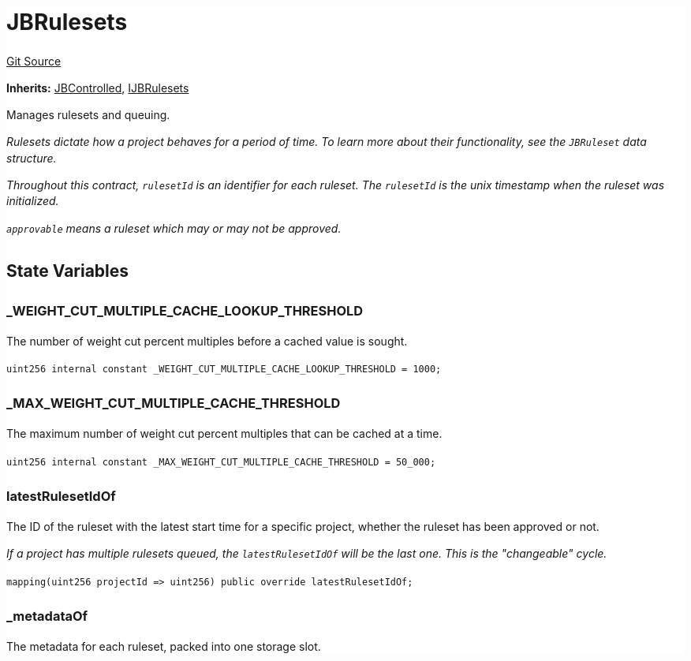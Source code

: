 # JBRulesets
[Git Source](https://github.com/Bananapus/nana-core/blob/2998dca2fbd2658e2c8791d6dc8348147d69e28e/src/JBRulesets.sol)

**Inherits:**
[JBControlled](/docs/dev/v5/api/core/abstract/JBControlled.md), [IJBRulesets](/docs/dev/v5/api/core/interfaces/IJBRulesets.md)

Manages rulesets and queuing.

*Rulesets dictate how a project behaves for a period of time. To learn more about their functionality, see the
`JBRuleset` data structure.*

*Throughout this contract, `rulesetId` is an identifier for each ruleset. The `rulesetId` is the unix timestamp
when the ruleset was initialized.*

*`approvable` means a ruleset which may or may not be approved.*


## State Variables
### _WEIGHT_CUT_MULTIPLE_CACHE_LOOKUP_THRESHOLD
The number of weight cut percent multiples before a cached value is sought.


```solidity
uint256 internal constant _WEIGHT_CUT_MULTIPLE_CACHE_LOOKUP_THRESHOLD = 1000;
```


### _MAX_WEIGHT_CUT_MULTIPLE_CACHE_THRESHOLD
The maximum number of weight cut percent multiples that can be cached at a time.


```solidity
uint256 internal constant _MAX_WEIGHT_CUT_MULTIPLE_CACHE_THRESHOLD = 50_000;
```


### latestRulesetIdOf
The ID of the ruleset with the latest start time for a specific project, whether the ruleset has been
approved or not.

*If a project has multiple rulesets queued, the `latestRulesetIdOf` will be the last one. This is the
"changeable" cycle.*


```solidity
mapping(uint256 projectId => uint256) public override latestRulesetIdOf;
```


### _metadataOf
The metadata for each ruleset, packed into one storage slot.
